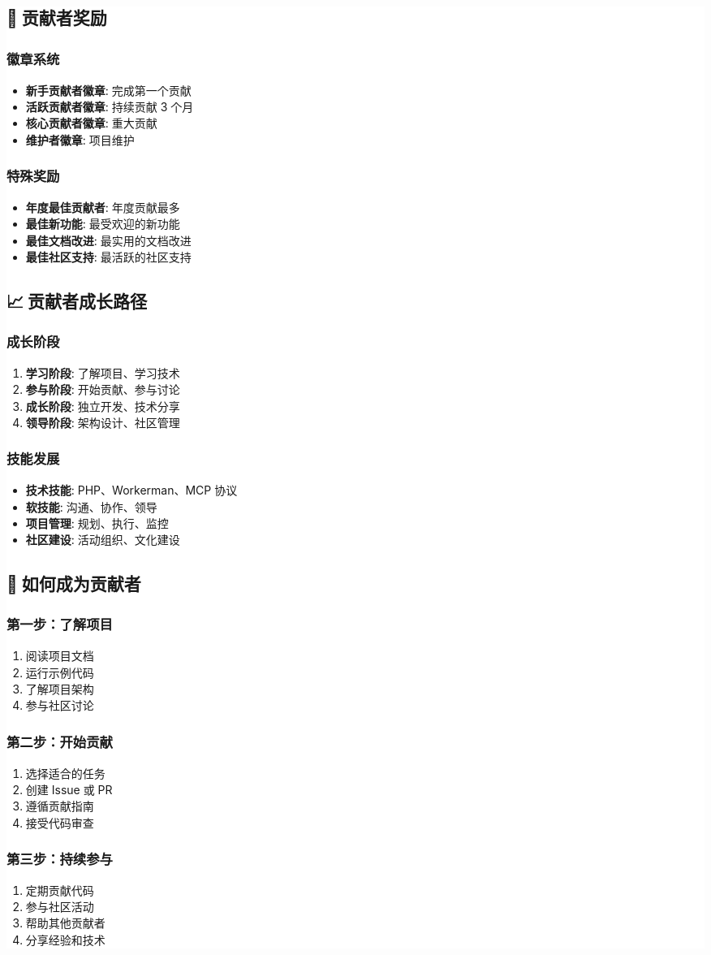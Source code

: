 ## 🎁 贡献者奖励

### 徽章系统
- **新手贡献者徽章**: 完成第一个贡献
- **活跃贡献者徽章**: 持续贡献 3 个月
- **核心贡献者徽章**: 重大贡献
- **维护者徽章**: 项目维护

### 特殊奖励
- **年度最佳贡献者**: 年度贡献最多
- **最佳新功能**: 最受欢迎的新功能
- **最佳文档改进**: 最实用的文档改进
- **最佳社区支持**: 最活跃的社区支持

## 📈 贡献者成长路径

### 成长阶段
1. **学习阶段**: 了解项目、学习技术
2. **参与阶段**: 开始贡献、参与讨论
3. **成长阶段**: 独立开发、技术分享
4. **领导阶段**: 架构设计、社区管理

### 技能发展
- **技术技能**: PHP、Workerman、MCP 协议
- **软技能**: 沟通、协作、领导
- **项目管理**: 规划、执行、监控
- **社区建设**: 活动组织、文化建设

## 🤝 如何成为贡献者

### 第一步：了解项目
1. 阅读项目文档
2. 运行示例代码
3. 了解项目架构
4. 参与社区讨论

### 第二步：开始贡献
1. 选择适合的任务
2. 创建 Issue 或 PR
3. 遵循贡献指南
4. 接受代码审查

### 第三步：持续参与
1. 定期贡献代码
2. 参与社区活动
3. 帮助其他贡献者
4. 分享经验和技术
